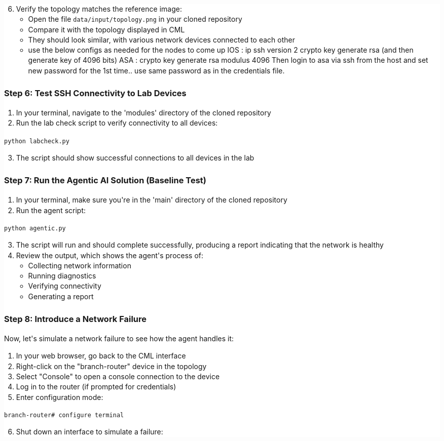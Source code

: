6. Verify the topology matches the reference image:
   - Open the file `data/input/topology.png` in your cloned repository
   - Compare it with the topology displayed in CML
   - They should look similar, with various network devices connected to each other
   - use the below configs as needed for the nodes to come up
      IOS : 
      ip ssh version 2 
      crypto key generate rsa (and then generate key of 4096 bits)
      ASA : 
      crypto key generate rsa modulus 4096
      Then login to asa via ssh from the host and set new password for the 1st time.. use same password as in the credentials file.

### Step 6: Test SSH Connectivity to Lab Devices

1. In your terminal, navigate to the 'modules' directory of the cloned repository
2. Run the lab check script to verify connectivity to all devices:

```
python labcheck.py
```

3. The script should show successful connections to all devices in the lab

### Step 7: Run the Agentic AI Solution (Baseline Test)

1. In your terminal, make sure you're in the 'main' directory of the cloned repository
2. Run the agent script:

```
python agentic.py
```

3. The script will run and should complete successfully, producing a report indicating that the network is healthy
4. Review the output, which shows the agent's process of:
   - Collecting network information
   - Running diagnostics
   - Verifying connectivity
   - Generating a report

### Step 8: Introduce a Network Failure

Now, let's simulate a network failure to see how the agent handles it:

1. In your web browser, go back to the CML interface
2. Right-click on the "branch-router" device in the topology
3. Select "Console" to open a console connection to the device
4. Log in to the router (if prompted for credentials)
5. Enter configuration mode:

```
branch-router# configure terminal
```

6. Shut down an interface to simulate a failure:
